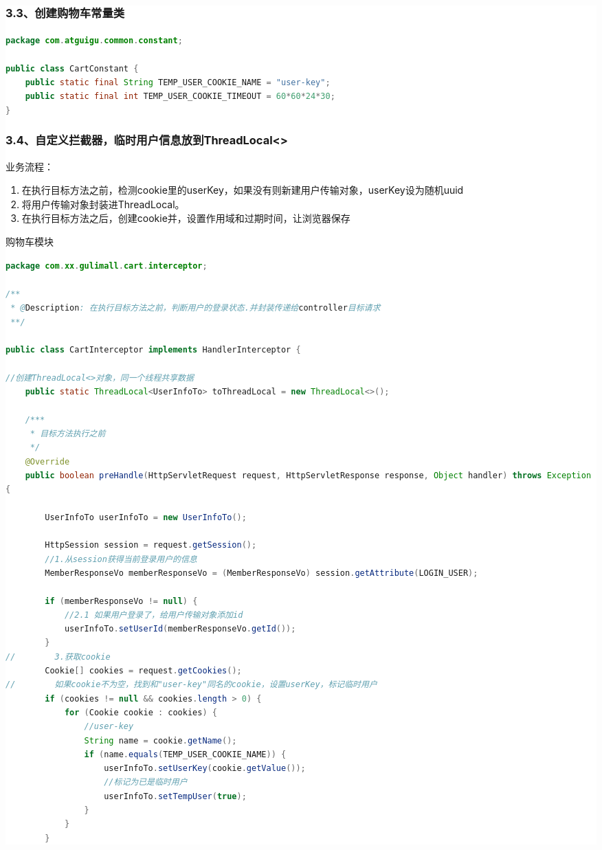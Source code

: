 ### 3.3、创建购物车常量类

```java
package com.atguigu.common.constant;

public class CartConstant {
    public static final String TEMP_USER_COOKIE_NAME = "user-key";
    public static final int TEMP_USER_COOKIE_TIMEOUT = 60*60*24*30;
}
```

### 3.4、自定义拦截器，临时用户信息放到ThreadLocal<>

业务流程： 

1.  在执行目标方法之前，检测cookie里的userKey，如果没有则新建用户传输对象，userKey设为随机uuid
2.  将用户传输对象封装进ThreadLocal。
3.  在执行目标方法之后，创建cookie并，设置作用域和过期时间，让浏览器保存

购物车模块 

```java
package com.xx.gulimall.cart.interceptor;

/**
 * @Description: 在执行目标方法之前，判断用户的登录状态.并封装传递给controller目标请求
 **/

public class CartInterceptor implements HandlerInterceptor {

//创建ThreadLocal<>对象，同一个线程共享数据
    public static ThreadLocal<UserInfoTo> toThreadLocal = new ThreadLocal<>();

    /***
     * 目标方法执行之前
     */
    @Override
    public boolean preHandle(HttpServletRequest request, HttpServletResponse response, Object handler) throws Exception {

        UserInfoTo userInfoTo = new UserInfoTo();

        HttpSession session = request.getSession();
        //1.从session获得当前登录用户的信息
        MemberResponseVo memberResponseVo = (MemberResponseVo) session.getAttribute(LOGIN_USER);

        if (memberResponseVo != null) {
            //2.1 如果用户登录了，给用户传输对象添加id
            userInfoTo.setUserId(memberResponseVo.getId());
        }
//        3.获取cookie
        Cookie[] cookies = request.getCookies();
//        如果cookie不为空，找到和"user-key"同名的cookie，设置userKey，标记临时用户
        if (cookies != null && cookies.length > 0) {
            for (Cookie cookie : cookies) {
                //user-key
                String name = cookie.getName();
                if (name.equals(TEMP_USER_COOKIE_NAME)) {
                    userInfoTo.setUserKey(cookie.getValue());
                    //标记为已是临时用户
                    userInfoTo.setTempUser(true);
                }
            }
        }

```